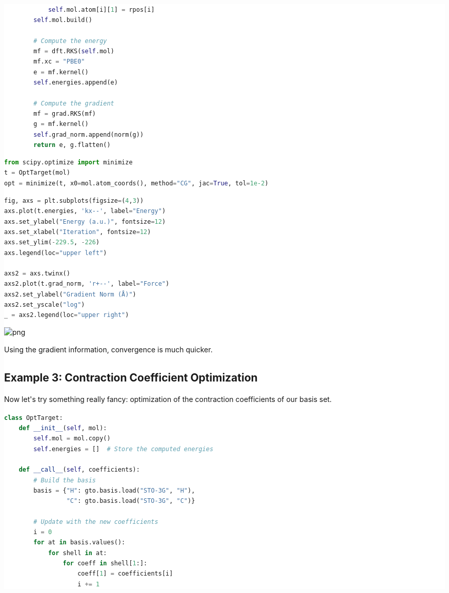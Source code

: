 ```python
            self.mol.atom[i][1] = rpos[i]
        self.mol.build()

        # Compute the energy
        mf = dft.RKS(self.mol)
        mf.xc = "PBE0"
        e = mf.kernel()
        self.energies.append(e)
        
        # Compute the gradient
        mf = grad.RKS(mf)
        g = mf.kernel()
        self.grad_norm.append(norm(g))
        return e, g.flatten()
```


```python
from scipy.optimize import minimize
t = OptTarget(mol)
opt = minimize(t, x0=mol.atom_coords(), method="CG", jac=True, tol=1e-2)
```


```python
fig, axs = plt.subplots(figsize=(4,3))
axs.plot(t.energies, 'kx--', label="Energy")
axs.set_ylabel("Energy (a.u.)", fontsize=12)
axs.set_xlabel("Iteration", fontsize=12)
axs.set_ylim(-229.5, -226)
axs.legend(loc="upper left")

axs2 = axs.twinx()
axs2.plot(t.grad_norm, 'r+--', label="Force")
axs2.set_ylabel("Gradient Norm (Å)")
axs2.set_yscale("log")
_ = axs2.legend(loc="upper right")
```
    
![png]({attach}assets/scipy_opt/output_29_1.png)
    

Using the gradient information, convergence is much quicker.

## Example 3: Contraction Coefficient Optimization
Now let's try something really fancy: optimization of the contraction coefficients of our basis set. 


```python
class OptTarget:
    def __init__(self, mol):
        self.mol = mol.copy()
        self.energies = []  # Store the computed energies

    def __call__(self, coefficients):
        # Build the basis
        basis = {"H": gto.basis.load("STO-3G", "H"),
                 "C": gto.basis.load("STO-3G", "C")}
        
        # Update with the new coefficients
        i = 0
        for at in basis.values():
            for shell in at:
                for coeff in shell[1:]:
                    coeff[1] = coefficients[i]
                    i += 1
```